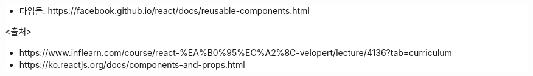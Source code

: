 - 타입들: https://facebook.github.io/react/docs/reusable-components.html


<출처>
- https://www.inflearn.com/course/react-%EA%B0%95%EC%A2%8C-velopert/lecture/4136?tab=curriculum
- https://ko.reactjs.org/docs/components-and-props.html
